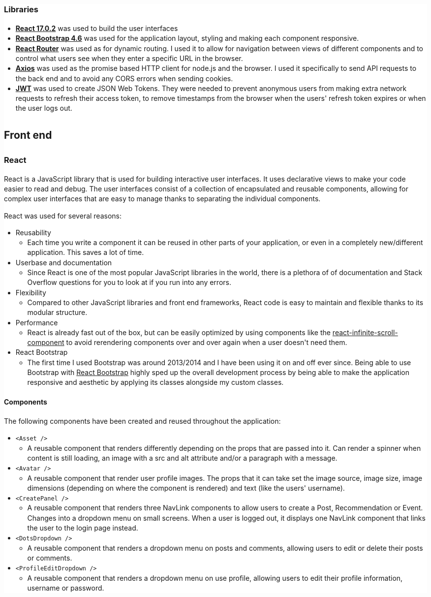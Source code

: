 ### Libraries
- [**React 17.0.2**](https://17.reactjs.org/) was used to build the user interfaces
- [**React Bootstrap 4.6**](https://react-bootstrap-v4.netlify.app/) was used for the application layout, styling and making each component responsive.
- [**React Router**](https://v5.reactrouter.com/web/guides/quick-start) was used as for dynamic routing. I used it to allow for navigation between views of different components and to control what users see when they enter a specific URL in the browser.
- [**Axios**](https://axios-http.com/docs/intro) was used as the promise based HTTP client for node.js and the browser. I used it specifically to send API requests to the back end and to avoid any CORS errors when sending cookies.
- [**JWT**](https://jwt.io/) was used to create JSON Web Tokens. They were needed to prevent anonymous users from making extra network requests to refresh their access token, to remove timestamps from the browser when the users' refresh token expires or  when the user logs out.

## Front end
### React
React is a JavaScript library that is used for building interactive user interfaces. It uses declarative views to make your code easier to read and debug. The user interfaces consist of a collection of encapsulated and reusable components, allowing for complex user interfaces that are easy to manage thanks to separating the individual components.

React was used for several reasons:

- Reusability
    - Each time you write a component it can be reused in other parts of your application, or even in a completely new/different application. This saves a lot of time.
- Userbase and documentation
    - Since React is one of the most popular JavaScript libraries in the world, there is a plethora of of documentation and Stack Overflow questions for you to look at if you run into any errors. 
- Flexibility
    - Compared to other JavaScript libraries and front end frameworks, React code is easy to maintain and flexible thanks to its modular structure.
- Performance
    - React is already fast out of the box, but can be easily optimized by using components like the [react-infinite-scroll-component](https://www.npmjs.com/package/react-infinite-scroll-component) to avoid rerendering components over and over again when a user doesn't need them.
- React Bootstrap
    - The first time I used Bootstrap was around 2013/2014 and I have been using it on and off ever since. Being able to use Bootstrap with [React Bootstrap](https://react-bootstrap.github.io/) highly sped up the overall development process by being able to make the application responsive and aesthetic by applying its classes alongside my custom classes.

#### Components
The following components have been created and reused throughout the application:

- `<Asset />` 
    - A reusable component that renders differently depending on the props that are passed into it. Can render a spinner when content is still loading, an image with a src and alt attribute and/or a paragraph with a message.
- `<Avatar />` 
    - A reusable component that render user profile images. The props that it can take set the image source, image size, image dimensions (depending on where the component is rendered) and text (like the users' username).
- `<CreatePanel />` 
    - A reusable component that renders three NavLink components to allow users to create a Post, Recommendation or Event. Changes into a dropdown menu on small screens. When a user is logged out, it displays one NavLink component that links the user to the login page instead.
- `<DotsDropdown />`   
    - A reusable component that renders a dropdown menu on posts and comments, allowing users to edit or delete their posts or comments.
- `<ProfileEditDropdown />` 
    - A reusable component that renders a dropdown menu on use profile, allowing users to edit their profile information, username or password.